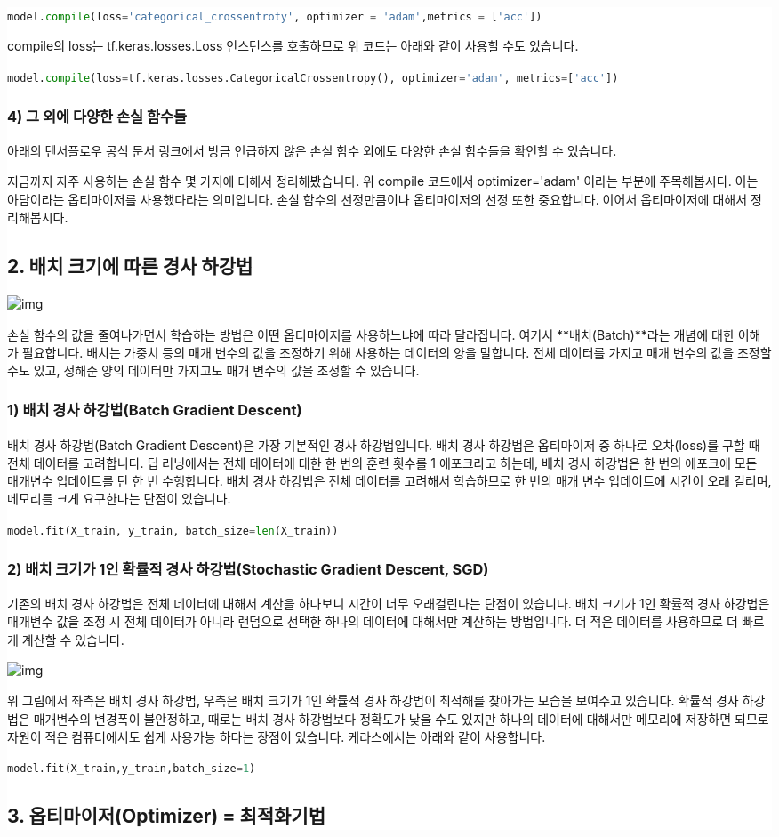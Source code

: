 ```python
model.compile(loss='categorical_crossentroty', optimizer = 'adam',metrics = ['acc'])
```

compile의 loss는 tf.keras.losses.Loss 인스턴스를 호출하므로 위 코드는 아래와 같이 사용할 수도 있습니다.

```python
model.compile(loss=tf.keras.losses.CategoricalCrossentropy(), optimizer='adam', metrics=['acc'])
```



### **4) 그 외에 다양한 손실 함수들**

아래의 텐서플로우 공식 문서 링크에서 방금 언급하지 않은 손실 함수 외에도 다양한 손실 함수들을 확인할 수 있습니다.

지금까지 자주 사용하는 손실 함수 몇 가지에 대해서 정리해봤습니다. 위 compile 코드에서 optimizer='adam' 이라는 부분에 주목해봅시다. 이는 아담이라는 옵티마이저를 사용했다라는 의미입니다. 손실 함수의 선정만큼이나 옵티마이저의 선정 또한 중요합니다. 이어서 옵티마이저에 대해서 정리해봅시다.



## **2. 배치 크기에 따른 경사 하강법**

![img](https://wikidocs.net/images/page/36033/%EC%97%AD%EC%A0%84%ED%8C%8C_%EA%B3%BC%EC%A0%95.PNG)

손실 함수의 값을 줄여나가면서 학습하는 방법은 어떤 옵티마이저를 사용하느냐에 따라 달라집니다. 여기서 **배치(Batch)**라는 개념에 대한 이해가 필요합니다. 배치는 가중치 등의 매개 변수의 값을 조정하기 위해 사용하는 데이터의 양을 말합니다. 전체 데이터를 가지고 매개 변수의 값을 조정할 수도 있고, 정해준 양의 데이터만 가지고도 매개 변수의 값을 조정할 수 있습니다.

### **1) 배치 경사 하강법(Batch Gradient Descent)**

배치 경사 하강법(Batch Gradient Descent)은 가장 기본적인 경사 하강법입니다. 배치 경사 하강법은 옵티마이저 중 하나로 오차(loss)를 구할 때 전체 데이터를 고려합니다. 딥 러닝에서는 전체 데이터에 대한 한 번의 훈련 횟수를 1 에포크라고 하는데, 배치 경사 하강법은 한 번의 에포크에 모든 매개변수 업데이트를 단 한 번 수행합니다. 배치 경사 하강법은 전체 데이터를 고려해서 학습하므로 한 번의 매개 변수 업데이트에 시간이 오래 걸리며, 메모리를 크게 요구한다는 단점이 있습니다.

```python
model.fit(X_train, y_train, batch_size=len(X_train))
```

### **2) 배치 크기가 1인 확률적 경사 하강법(Stochastic Gradient Descent, SGD)**

기존의 배치 경사 하강법은 전체 데이터에 대해서 계산을 하다보니 시간이 너무 오래걸린다는 단점이 있습니다. 배치 크기가 1인 확률적 경사 하강법은 매개변수 값을 조정 시 전체 데이터가 아니라 랜덤으로 선택한 하나의 데이터에 대해서만 계산하는 방법입니다. 더 적은 데이터를 사용하므로 더 빠르게 계산할 수 있습니다.

![img](https://wikidocs.net/images/page/24987/%EA%B2%BD%EC%82%AC%ED%95%98%EA%B0%95%EB%B2%95SGD.PNG)

위 그림에서 좌측은 배치 경사 하강법, 우측은 배치 크기가 1인 확률적 경사 하강법이 최적해를 찾아가는 모습을 보여주고 있습니다. 확률적 경사 하강법은 매개변수의 변경폭이 불안정하고, 때로는 배치 경사 하강법보다 정확도가 낮을 수도 있지만 하나의 데이터에 대해서만 메모리에 저장하면 되므로 자원이 적은 컴퓨터에서도 쉽게 사용가능 하다는 장점이 있습니다. 케라스에서는 아래와 같이 사용합니다.

```python
model.fit(X_train,y_train,batch_size=1)
```

## **3. 옵티마이저(Optimizer) = 최적화기법**
